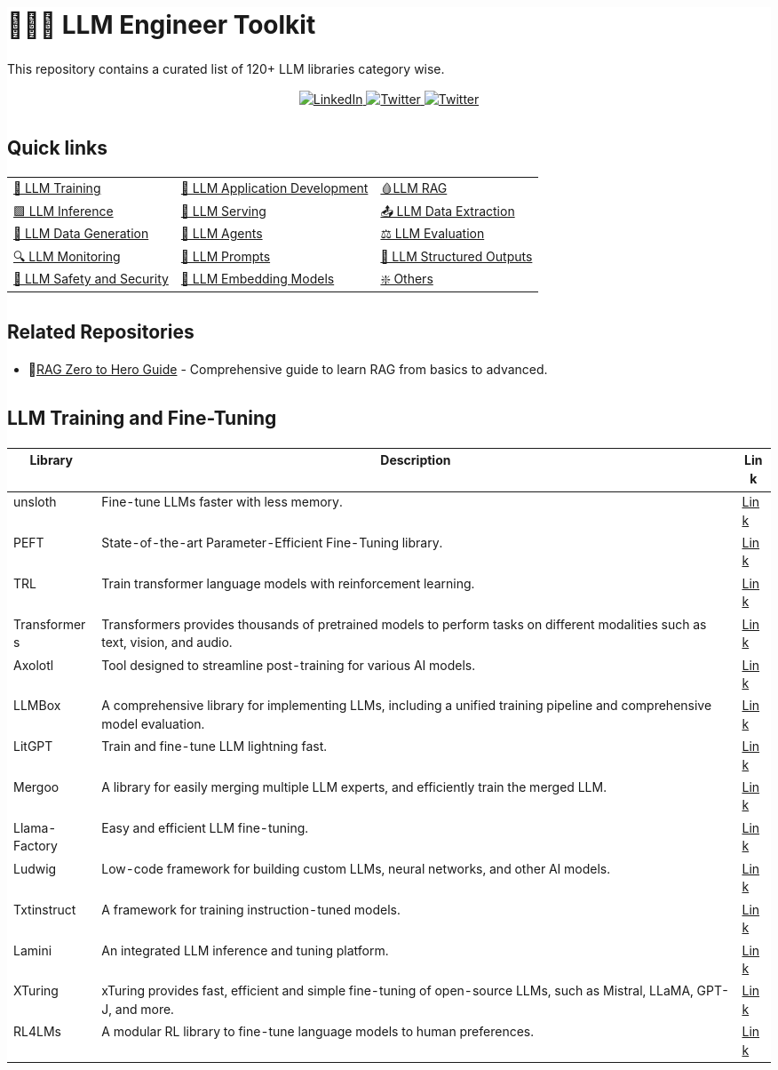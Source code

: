 # 👨🏻‍💻 LLM Engineer Toolkit 
This repository contains a curated list of 120+ LLM libraries category wise.
<p align="center">
  <a href="https://www.linkedin.com/in/kalyanksnlp/">
    <img src="https://custom-icon-badges.demolab.com/badge/Kalyan%20KS-0A66C2?logo=linkedin-white&logoColor=fff" alt="LinkedIn">
  </a>
  <a href="https://x.com/kalyan_kpl">
    <img src="https://img.shields.io/badge/Kalyan%20KS-%23000000.svg?logo=X&logoColor=white" alt="Twitter">
  </a>
   <a href="https://www.youtube.com/@kalyanksnlp">
    <img src="https://img.shields.io/badge/Kalyan%20KS-%23FF0000.svg?logo=YouTube&logoColor=white" alt="Twitter">
  </a>
	
</p>

## Quick links
||||
|---|---|---|
| [🚀 LLM Training](#llm-training-and-fine-tuning) | [🧱 LLM Application Development](#llm-application-development) | [🩸LLM RAG](#llm-rag) | 
| [🟩 LLM Inference](#llm-inference)| [🚧 LLM Serving](#llm-serving) | [📤 LLM Data Extraction](#llm-data-extraction) |
| [🌠 LLM Data Generation](#llm-data-generation) | [💎 LLM Agents](#llm-agents)|[⚖️ LLM Evaluation](#llm-evaluation) | 
| [🔍 LLM Monitoring](#llm-monitoring) | [📅 LLM Prompts](#llm-prompts) | [📝 LLM Structured Outputs](#llm-structured-outputs) |
| [🛑 LLM Safety and Security](#llm-safety-and-security) | [💠 LLM Embedding Models](#llm-embedding-models) | [❇️ Others](#others) |

## Related Repositories
- 🚀[RAG Zero to Hero Guide](https://github.com/KalyanKS-NLP/rag-zero-to-hero-guide)  - Comprehensive guide to learn RAG from basics to advanced.


## LLM Training and Fine-Tuning
| Library             | Description                                                                                     | Link |
|---------------------|-------------------------------------------------------------------------------------------------|------|
| unsloth            | Fine-tune LLMs faster with less memory.                                                          | [Link](https://github.com/unslothai/unsloth) |
| PEFT                | State-of-the-art Parameter-Efficient Fine-Tuning library.                                       | [Link](https://github.com/huggingface/peft) |
| TRL                 | Train transformer language models with reinforcement learning.                                  | [Link](https://github.com/huggingface/trl) |
| Transformers       | Transformers provides thousands of pretrained models to perform tasks on different modalities such as text, vision, and audio. | [Link](https://github.com/huggingface/transformers) |
| Axolotl           | Tool designed to streamline post-training for various AI models.                                 | [Link](https://github.com/axolotl-ai-cloud/axolotl/) |
| LLMBox             | A comprehensive library for implementing LLMs, including a unified training pipeline and comprehensive model evaluation. | [Link](https://github.com/RUCAIBox/LLMBox) |
| LitGPT             | Train and fine-tune LLM lightning fast.                                                          | [Link](https://github.com/Lightning-AI/litgpt) |
| Mergoo            | A library for easily merging multiple LLM experts, and efficiently train the merged LLM.         | [Link](https://github.com/Leeroo-AI/mergoo) |
| Llama-Factory      | Easy and efficient LLM fine-tuning.                                                              | [Link](https://github.com/hiyouga/LLaMA-Factory) |
| Ludwig            | Low-code framework for building custom LLMs, neural networks, and other AI models.               | [Link](https://github.com/ludwig-ai/ludwig) |
| Txtinstruct       | A framework for training instruction-tuned models.                                               | [Link](https://github.com/neuml/txtinstruct) |
| Lamini            | An integrated LLM inference and tuning platform.                                                 | [Link](https://github.com/lamini-ai/lamini) |
| XTuring           | xTuring provides fast, efficient and simple fine-tuning of open-source LLMs, such as Mistral, LLaMA, GPT-J, and more. | [Link](https://github.com/stochasticai/xTuring) |
| RL4LMs            | A modular RL library to fine-tune language models to human preferences.                          | [Link](https://github.com/allenai/RL4LMs) |